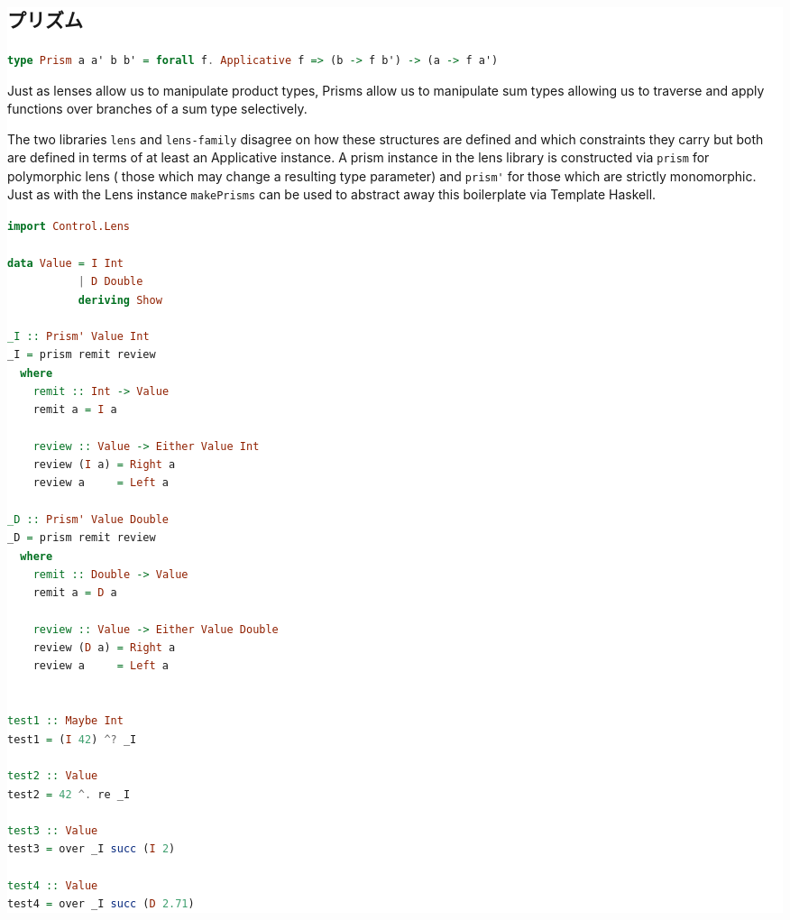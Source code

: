 ## <a name="prisms">プリズム</a>

```haskell
type Prism a a' b b' = forall f. Applicative f => (b -> f b') -> (a -> f a')
```

Just as lenses allow us to manipulate product types, Prisms allow us to manipulate sum types allowing us to
traverse and apply functions over branches of a sum type selectively.

The two libraries ``lens`` and ``lens-family`` disagree on how these structures are defined and which
constraints they carry but both are defined in terms of at least an Applicative instance. A prism instance in
the lens library is constructed via ``prism`` for polymorphic lens ( those which may change a resulting type
parameter) and ``prism'`` for those which are strictly monomorphic. Just as with the Lens instance
``makePrisms`` can be used to abstract away this boilerplate via Template Haskell.

```haskell
import Control.Lens

data Value = I Int
           | D Double
           deriving Show

_I :: Prism' Value Int
_I = prism remit review
  where
    remit :: Int -> Value
    remit a = I a

    review :: Value -> Either Value Int
    review (I a) = Right a
    review a     = Left a

_D :: Prism' Value Double
_D = prism remit review
  where
    remit :: Double -> Value
    remit a = D a

    review :: Value -> Either Value Double
    review (D a) = Right a
    review a     = Left a


test1 :: Maybe Int
test1 = (I 42) ^? _I

test2 :: Value
test2 = 42 ^. re _I

test3 :: Value
test3 = over _I succ (I 2)

test4 :: Value
test4 = over _I succ (D 2.71)
```
